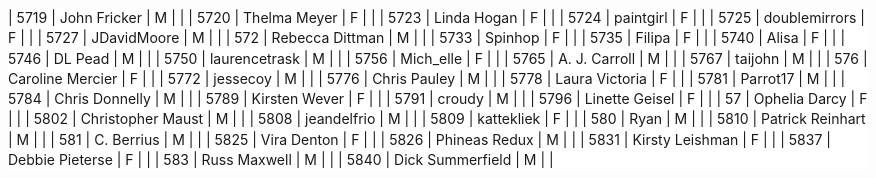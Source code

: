 | 5719 | John Fricker | M | |
| 5720 | Thelma Meyer | F | |
| 5723 | Linda Hogan | F | |
| 5724 | paintgirl | F | |
| 5725 | doublemirrors | F | |
| 5727 | JDavidMoore | M | |
| 572 | Rebecca Dittman | M | |
| 5733 | Spinhop | F | |
| 5735 | Filipa | F | |
| 5740 | Alisa | F | |
| 5746 | DL Pead | M | |
| 5750 | laurencetrask | M | |
| 5756 | Mich_elle | F | |
| 5765 | A. J. Carroll | M | |
| 5767 | taijohn | M | |
| 576 | Caroline Mercier | F | |
| 5772 | jessecoy | M | |
| 5776 | Chris Pauley | M | |
| 5778 | Laura Victoria | F | |
| 5781 | Parrot17 | M | |
| 5784 | Chris Donnelly | M | |
| 5789 | Kirsten Wever | F | |
| 5791 | croudy | M | |
| 5796 | Linette Geisel | F | |
| 57 | Ophelia Darcy | F | |
| 5802 | Christopher Maust | M | |
| 5808 | jeandelfrio | M | |
| 5809 | kattekliek | F | |
| 580 | Ryan | M | |
| 5810 | Patrick Reinhart | M | |
| 581 | C. Berrius | M | |
| 5825 | Vira Denton | F | |
| 5826 | Phineas Redux | M | |
| 5831 | Kirsty Leishman | F | |
| 5837 | Debbie Pieterse | F | |
| 583 | Russ Maxwell | M | |
| 5840 | Dick Summerfield | M | |